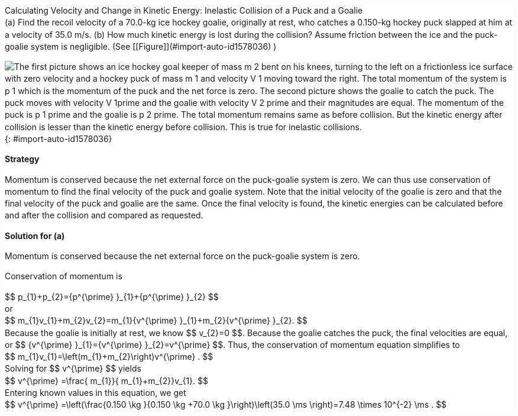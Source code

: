 <div class="example" markdown="1">
<div class="title">
Calculating Velocity and Change in Kinetic Energy: Inelastic Collision of a Puck and a Goalie
</div>
(a) Find the recoil velocity of a 70.0-kg ice hockey goalie, originally at rest, who catches a 0.150-kg hockey puck slapped at him at a velocity of 35.0 m/s.
(b) How much kinetic energy is lost during the collision? Assume friction between the ice and the puck-goalie system is negligible. (See [[Figure]](#import-auto-id1578036) )

![The first picture shows an ice hockey goal keeper of mass m 2 bent on his knees, turning to the left on a frictionless ice surface with zero velocity and a hockey puck of mass m 1 and velocity V 1 moving toward the right. The total momentum of the system is p 1 which is the momentum of the puck and the net force is zero. The second picture shows the goalie to catch the puck. The puck moves with velocity V 1prime and the goalie with velocity V 2 prime and their magnitudes are equal. The momentum of the puck is p 1 prime and the goalie is p 2 prime. The total momentum remains same as before collision. But the kinetic energy after collision is lesser than the kinetic energy before collision. This is true for inelastic collisions.](../resources/Figure_09_05_02a.jpg "An ice hockey goalie catches a hockey puck and recoils backward. The initial kinetic energy of the puck is almost entirely converted to thermal energy and sound in this inelastic collision.")
{: #import-auto-id1578036}

**Strategy**

Momentum is conserved because the net external force on the puck-goalie system
is zero. We can thus use conservation of momentum to find the final velocity of
the puck and goalie system. Note that the initial velocity of the goalie is zero
and that the final velocity of the puck and goalie are the same. Once the final
velocity is found, the kinetic energies can be calculated before and after the
collision and compared as requested.

**Solution for (a)**

Momentum is conserved because the net external force on the puck-goalie system
is zero.

Conservation of momentum is

<div class="equation" id="eip-46">
 $$ p_{1}+p_{2}={p^{\prime} }_{1}+{p^{\prime} }_{2} $$
</div>
or

<div class="equation" id="eip-225">
 $$ m_{1}v_{1}+m_{2}v_{2}=m_{1}{v^{\prime} }_{1}+m_{2}{v^{\prime} }_{2}. $$
</div>
Because the goalie is initially at rest, we know $$ v_{2}=0 $$. Because the goalie catches the puck, the final velocities are equal, or $$
{v^{\prime} }_{1}={v^{\prime} }_{2}=v^{\prime} $$. Thus, the conservation of momentum equation simplifies to

<div class="equation" id="eip-125">
 $$ m_{1}v_{1}=\left(m_{1}+m_{2}\right)v^{\prime} . $$
</div>
Solving for $$ v^{\prime} $$ yields

<div class="equation" id="eip-370">
 $$ v^{\prime} =\frac{ m_{1}}{ m_{1}+m_{2}}v_{1}. $$
</div>
Entering known values in this equation, we get

<div class="equation" id="eip-777">
 $$ v^{\prime} =\left(\frac{0.150 \kg }{0.150 \kg +70.0 \kg }\right)\left(35.0 \ms \right)=7.48 \times 10^{-2} \ms . $$
</div>
